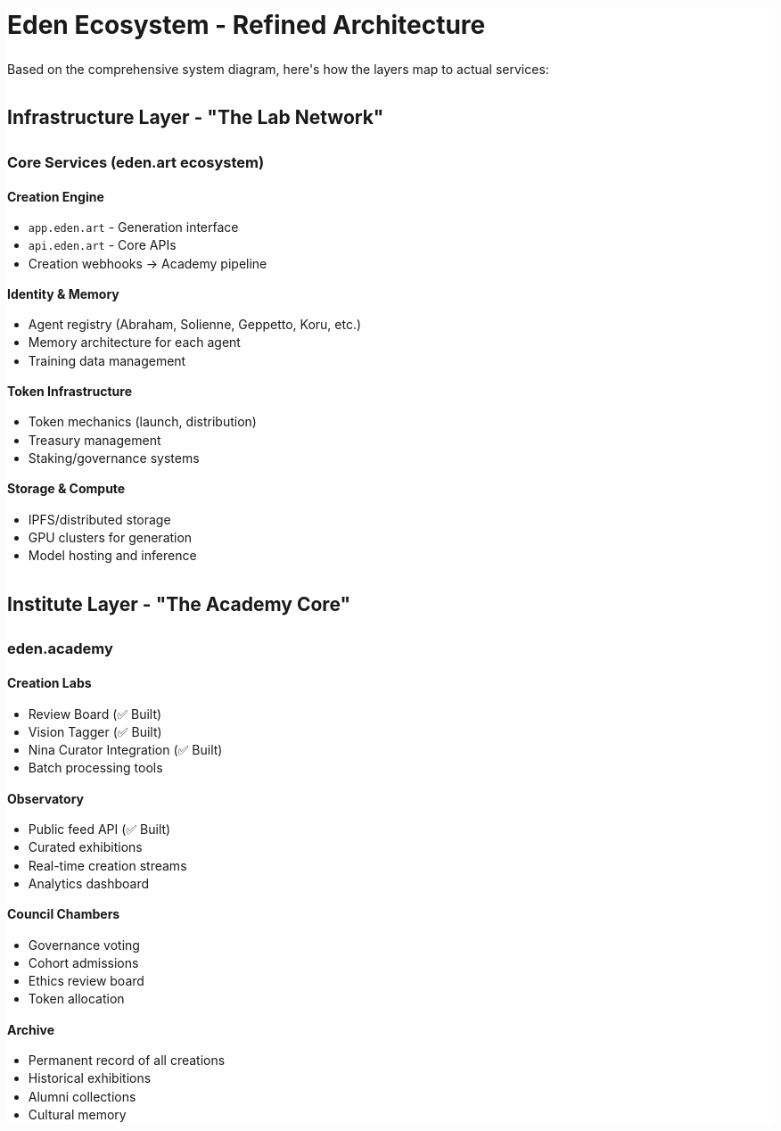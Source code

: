 # Eden Ecosystem - Refined Architecture

Based on the comprehensive system diagram, here's how the layers map to actual services:

## Infrastructure Layer - "The Lab Network"
### Core Services (eden.art ecosystem)

**Creation Engine**
- `app.eden.art` - Generation interface
- `api.eden.art` - Core APIs
- Creation webhooks → Academy pipeline

**Identity & Memory**
- Agent registry (Abraham, Solienne, Geppetto, Koru, etc.)
- Memory architecture for each agent
- Training data management

**Token Infrastructure**
- Token mechanics (launch, distribution)
- Treasury management
- Staking/governance systems

**Storage & Compute**
- IPFS/distributed storage
- GPU clusters for generation
- Model hosting and inference

## Institute Layer - "The Academy Core" 
### eden.academy

**Creation Labs**
- Review Board (✅ Built)
- Vision Tagger (✅ Built)
- Nina Curator Integration (✅ Built)
- Batch processing tools

**Observatory** 
- Public feed API (✅ Built)
- Curated exhibitions
- Real-time creation streams
- Analytics dashboard

**Council Chambers**
- Governance voting
- Cohort admissions
- Ethics review board
- Token allocation

**Archive**
- Permanent record of all creations
- Historical exhibitions
- Alumni collections
- Cultural memory
